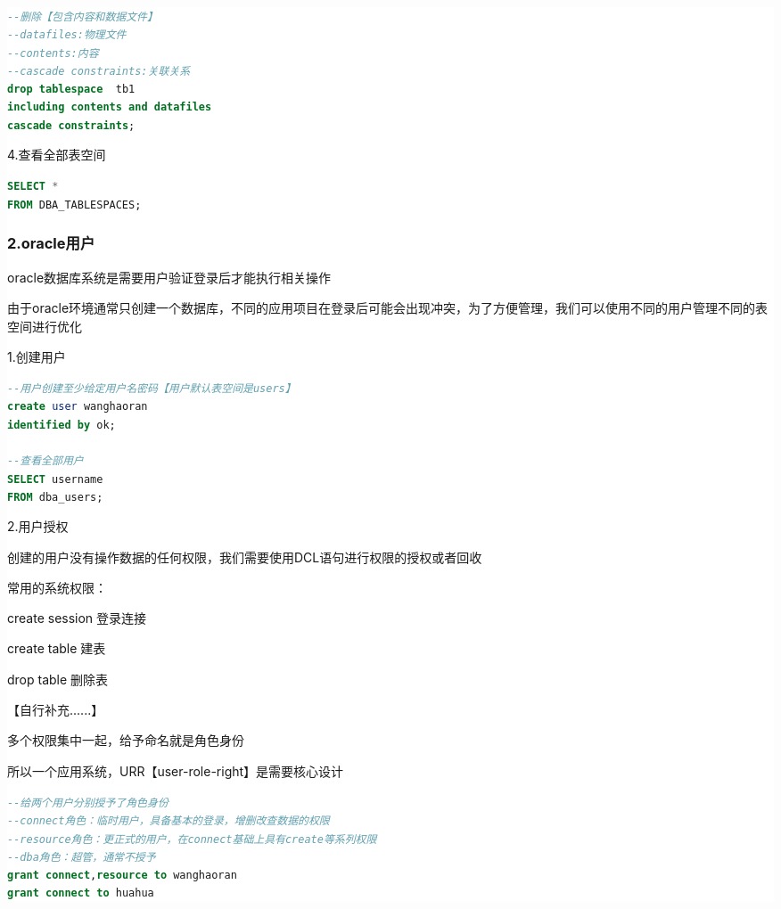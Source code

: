 ```sql
--删除【包含内容和数据文件】
--datafiles:物理文件
--contents:内容
--cascade constraints:关联关系
drop tablespace  tb1
including contents and datafiles 
cascade constraints;
```

4.查看全部表空间

```sql
SELECT * 
FROM DBA_TABLESPACES;
```



### 2.oracle用户

oracle数据库系统是需要用户验证登录后才能执行相关操作

由于oracle环境通常只创建一个数据库，不同的应用项目在登录后可能会出现冲突，为了方便管理，我们可以使用不同的用户管理不同的表空间进行优化

1.创建用户

```sql
--用户创建至少给定用户名密码【用户默认表空间是users】
create user wanghaoran
identified by ok;

--查看全部用户
SELECT username
FROM dba_users;
```

2.用户授权

创建的用户没有操作数据的任何权限，我们需要使用DCL语句进行权限的授权或者回收

常用的系统权限：

create session 登录连接

create table 建表

drop table 删除表

【自行补充......】

多个权限集中一起，给予命名就是角色身份

所以一个应用系统，URR【user-role-right】是需要核心设计

```sql
--给两个用户分别授予了角色身份
--connect角色：临时用户，具备基本的登录，增删改查数据的权限
--resource角色：更正式的用户，在connect基础上具有create等系列权限
--dba角色：超管，通常不授予
grant connect,resource to wanghaoran
grant connect to huahua
```
